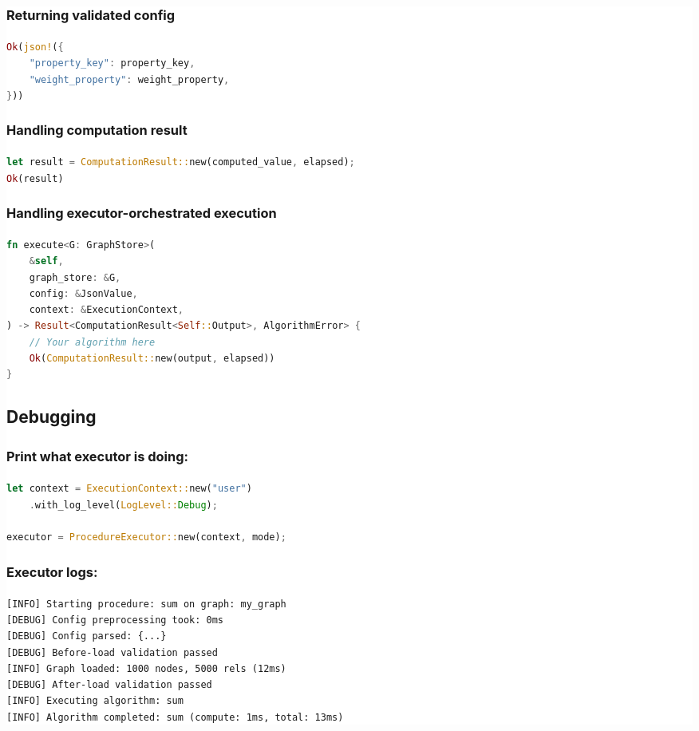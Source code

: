 ### Returning validated config

```rust
Ok(json!({
    "property_key": property_key,
    "weight_property": weight_property,
}))
```

### Handling computation result

```rust
let result = ComputationResult::new(computed_value, elapsed);
Ok(result)
```

### Handling executor-orchestrated execution

```rust
fn execute<G: GraphStore>(
    &self,
    graph_store: &G,
    config: &JsonValue,
    context: &ExecutionContext,
) -> Result<ComputationResult<Self::Output>, AlgorithmError> {
    // Your algorithm here
    Ok(ComputationResult::new(output, elapsed))
}
```

## Debugging

### Print what executor is doing:

```rust
let context = ExecutionContext::new("user")
    .with_log_level(LogLevel::Debug);

executor = ProcedureExecutor::new(context, mode);
```

### Executor logs:

```
[INFO] Starting procedure: sum on graph: my_graph
[DEBUG] Config preprocessing took: 0ms
[DEBUG] Config parsed: {...}
[DEBUG] Before-load validation passed
[INFO] Graph loaded: 1000 nodes, 5000 rels (12ms)
[DEBUG] After-load validation passed
[INFO] Executing algorithm: sum
[INFO] Algorithm completed: sum (compute: 1ms, total: 13ms)
```
